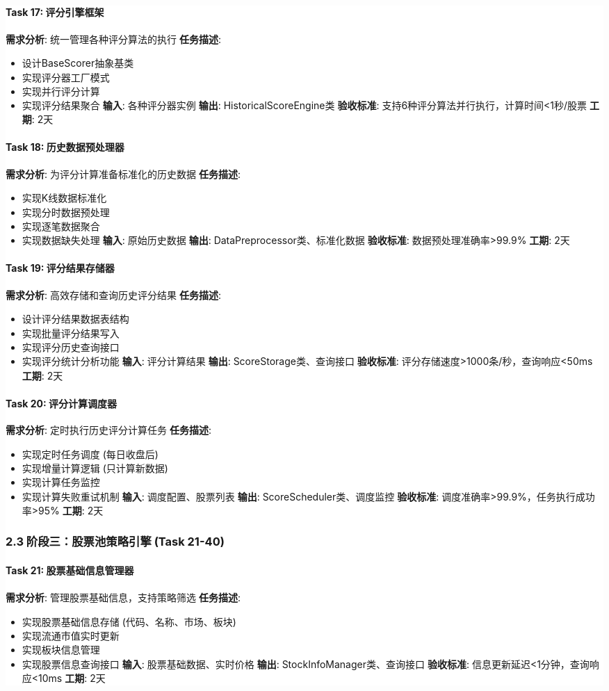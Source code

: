 #### Task 17: 评分引擎框架
**需求分析**: 统一管理各种评分算法的执行
**任务描述**:
- 设计BaseScorer抽象基类
- 实现评分器工厂模式
- 实现并行评分计算
- 实现评分结果聚合
**输入**: 各种评分器实例
**输出**: HistoricalScoreEngine类
**验收标准**: 支持6种评分算法并行执行，计算时间<1秒/股票
**工期**: 2天

#### Task 18: 历史数据预处理器
**需求分析**: 为评分计算准备标准化的历史数据
**任务描述**:
- 实现K线数据标准化
- 实现分时数据预处理
- 实现逐笔数据聚合
- 实现数据缺失处理
**输入**: 原始历史数据
**输出**: DataPreprocessor类、标准化数据
**验收标准**: 数据预处理准确率>99.9%
**工期**: 2天

#### Task 19: 评分结果存储器
**需求分析**: 高效存储和查询历史评分结果
**任务描述**:
- 设计评分结果数据表结构
- 实现批量评分结果写入
- 实现评分历史查询接口
- 实现评分统计分析功能
**输入**: 评分计算结果
**输出**: ScoreStorage类、查询接口
**验收标准**: 评分存储速度>1000条/秒，查询响应<50ms
**工期**: 2天

#### Task 20: 评分计算调度器
**需求分析**: 定时执行历史评分计算任务
**任务描述**:
- 实现定时任务调度 (每日收盘后)
- 实现增量计算逻辑 (只计算新数据)
- 实现计算任务监控
- 实现计算失败重试机制
**输入**: 调度配置、股票列表
**输出**: ScoreScheduler类、调度监控
**验收标准**: 调度准确率>99.9%，任务执行成功率>95%
**工期**: 2天

### 2.3 阶段三：股票池策略引擎 (Task 21-40)

#### Task 21: 股票基础信息管理器
**需求分析**: 管理股票基础信息，支持策略筛选
**任务描述**:
- 实现股票基础信息存储 (代码、名称、市场、板块)
- 实现流通市值实时更新
- 实现板块信息管理
- 实现股票信息查询接口
**输入**: 股票基础数据、实时价格
**输出**: StockInfoManager类、查询接口
**验收标准**: 信息更新延迟<1分钟，查询响应<10ms
**工期**: 2天
